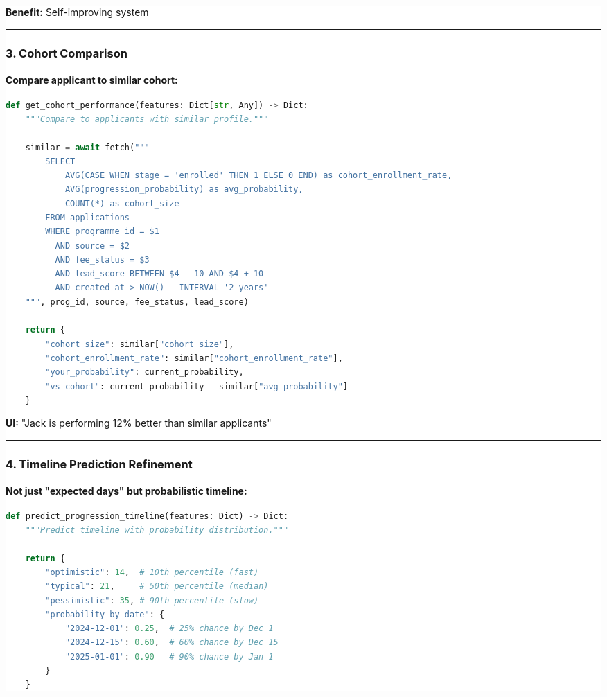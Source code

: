 **Benefit:** Self-improving system

---

### 3. **Cohort Comparison**
**Compare applicant to similar cohort:**
```python
def get_cohort_performance(features: Dict[str, Any]) -> Dict:
    """Compare to applicants with similar profile."""

    similar = await fetch("""
        SELECT
            AVG(CASE WHEN stage = 'enrolled' THEN 1 ELSE 0 END) as cohort_enrollment_rate,
            AVG(progression_probability) as avg_probability,
            COUNT(*) as cohort_size
        FROM applications
        WHERE programme_id = $1
          AND source = $2
          AND fee_status = $3
          AND lead_score BETWEEN $4 - 10 AND $4 + 10
          AND created_at > NOW() - INTERVAL '2 years'
    """, prog_id, source, fee_status, lead_score)

    return {
        "cohort_size": similar["cohort_size"],
        "cohort_enrollment_rate": similar["cohort_enrollment_rate"],
        "your_probability": current_probability,
        "vs_cohort": current_probability - similar["avg_probability"]
    }
```

**UI:** "Jack is performing 12% better than similar applicants"

---

### 4. **Timeline Prediction Refinement**
**Not just "expected days" but probabilistic timeline:**
```python
def predict_progression_timeline(features: Dict) -> Dict:
    """Predict timeline with probability distribution."""

    return {
        "optimistic": 14,  # 10th percentile (fast)
        "typical": 21,     # 50th percentile (median)
        "pessimistic": 35, # 90th percentile (slow)
        "probability_by_date": {
            "2024-12-01": 0.25,  # 25% chance by Dec 1
            "2024-12-15": 0.60,  # 60% chance by Dec 15
            "2025-01-01": 0.90   # 90% chance by Jan 1
        }
    }
```
